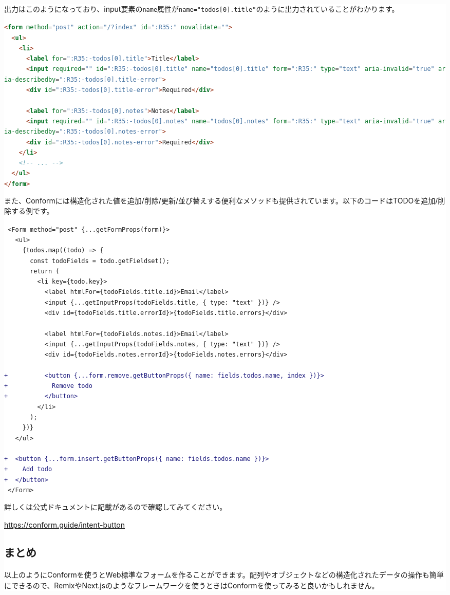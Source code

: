 出力はこのようになっており、input要素の`name`属性が`name="todos[0].title"`のように出力されていることがわかります。

```html
<form method="post" action="/?index" id=":R35:" novalidate="">
  <ul>
    <li>
      <label for=":R35:-todos[0].title">Title</label>
      <input required="" id=":R35:-todos[0].title" name="todos[0].title" form=":R35:" type="text" aria-invalid="true" aria-describedby=":R35:-todos[0].title-error">
      <div id=":R35:-todos[0].title-error">Required</div>

      <label for=":R35:-todos[0].notes">Notes</label>
      <input required="" id=":R35:-todos[0].notes" name="todos[0].notes" form=":R35:" type="text" aria-invalid="true" aria-describedby=":R35:-todos[0].notes-error">
      <div id=":R35:-todos[0].notes-error">Required</div>
    </li>
    <!-- ... -->
  </ul>
</form>
```

また、Conformには構造化された値を追加/削除/更新/並び替えする便利なメソッドも提供されています。以下のコードはTODOを追加/削除する例です。

```diff tsx
 <Form method="post" {...getFormProps(form)}>
   <ul>
     {todos.map((todo) => {
       const todoFields = todo.getFieldset();
       return (
         <li key={todo.key}>
           <label htmlFor={todoFields.title.id}>Email</label>
           <input {...getInputProps(todoFields.title, { type: "text" })} />
           <div id={todoFields.title.errorId}>{todoFields.title.errors}</div>

           <label htmlFor={todoFields.notes.id}>Email</label>
           <input {...getInputProps(todoFields.notes, { type: "text" })} />
           <div id={todoFields.notes.errorId}>{todoFields.notes.errors}</div>

+          <button {...form.remove.getButtonProps({ name: fields.todos.name, index })}>
+            Remove todo
+          </button>
         </li>
       );
     })}
   </ul>

+  <button {...form.insert.getButtonProps({ name: fields.todos.name })}>
+    Add todo
+  </button>
 </Form>
```

詳しくは公式ドキュメントに記載があるので確認してみてください。

https://conform.guide/intent-button

## まとめ

以上のようにConformを使うとWeb標準なフォームを作ることができます。配列やオブジェクトなどの構造化されたデータの操作も簡単にできるので、RemixやNext.jsのようなフレームワークを使うときはConformを使ってみると良いかもしれません。